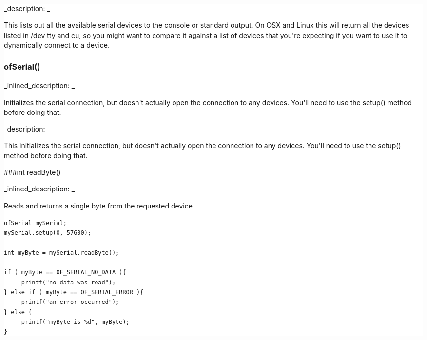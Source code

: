 


_description: _


This lists out all the available serial devices to the console or standard output. On OSX and Linux this will return all the devices listed in /dev tty and cu, so you might want to compare it against a list of devices that you're expecting if you want to use it to dynamically connect to a device.









### ofSerial()



_inlined_description: _

Initializes the serial connection, but doesn't actually open the
connection to any devices. You'll need to use the setup() method
before doing that.







_description: _


This initializes the serial connection, but doesn't actually open the connection to any devices. You'll need to use the setup() method before doing that.









###int readByte()



_inlined_description: _

Reads and returns a single byte from the requested device.

~~~~{.cpp}
ofSerial mySerial;
mySerial.setup(0, 57600);

int myByte = mySerial.readByte();

if ( myByte == OF_SERIAL_NO_DATA ){
	 printf("no data was read");
} else if ( myByte == OF_SERIAL_ERROR ){
	 printf("an error occurred");
} else {
	 printf("myByte is %d", myByte);
}
~~~~
